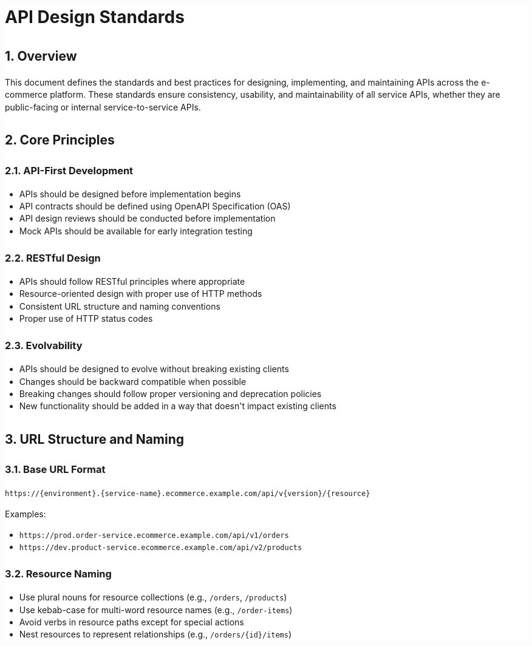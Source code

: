 # API Design Standards

## 1. Overview

This document defines the standards and best practices for designing, implementing, and maintaining APIs across the e-commerce platform. These standards ensure consistency, usability, and maintainability of all service APIs, whether they are public-facing or internal service-to-service APIs.

## 2. Core Principles

### 2.1. API-First Development

- APIs should be designed before implementation begins
- API contracts should be defined using OpenAPI Specification (OAS)
- API design reviews should be conducted before implementation
- Mock APIs should be available for early integration testing

### 2.2. RESTful Design

- APIs should follow RESTful principles where appropriate
- Resource-oriented design with proper use of HTTP methods
- Consistent URL structure and naming conventions
- Proper use of HTTP status codes

### 2.3. Evolvability

- APIs should be designed to evolve without breaking existing clients
- Changes should be backward compatible when possible
- Breaking changes should follow proper versioning and deprecation policies
- New functionality should be added in a way that doesn't impact existing clients

## 3. URL Structure and Naming

### 3.1. Base URL Format

```
https://{environment}.{service-name}.ecommerce.example.com/api/v{version}/{resource}
```

Examples:

- `https://prod.order-service.ecommerce.example.com/api/v1/orders`
- `https://dev.product-service.ecommerce.example.com/api/v2/products`

### 3.2. Resource Naming

- Use plural nouns for resource collections (e.g., `/orders`, `/products`)
- Use kebab-case for multi-word resource names (e.g., `/order-items`)
- Avoid verbs in resource paths except for special actions
- Nest resources to represent relationships (e.g., `/orders/{id}/items`)
